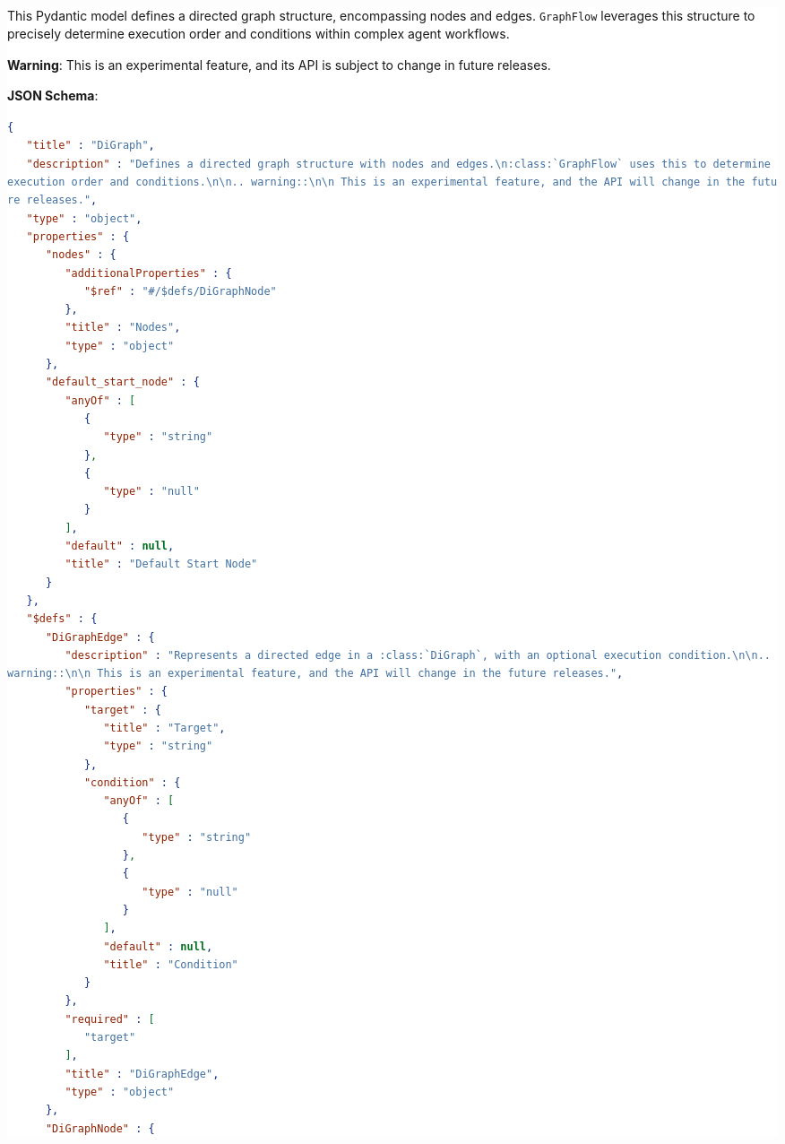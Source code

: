 This Pydantic model defines a directed graph structure, encompassing nodes and edges. `GraphFlow` leverages this structure to precisely determine execution order and conditions within complex agent workflows.

**Warning**: This is an experimental feature, and its API is subject to change in future releases.

**JSON Schema**:
```json
{
   "title" : "DiGraph",
   "description" : "Defines a directed graph structure with nodes and edges.\n:class:`GraphFlow` uses this to determine execution order and conditions.\n\n.. warning::\n\n This is an experimental feature, and the API will change in the future releases.",
   "type" : "object",
   "properties" : {
      "nodes" : {
         "additionalProperties" : {
            "$ref" : "#/$defs/DiGraphNode"
         },
         "title" : "Nodes",
         "type" : "object"
      },
      "default_start_node" : {
         "anyOf" : [
            {
               "type" : "string"
            },
            {
               "type" : "null"
            }
         ],
         "default" : null,
         "title" : "Default Start Node"
      }
   },
   "$defs" : {
      "DiGraphEdge" : {
         "description" : "Represents a directed edge in a :class:`DiGraph`, with an optional execution condition.\n\n.. warning::\n\n This is an experimental feature, and the API will change in the future releases.",
         "properties" : {
            "target" : {
               "title" : "Target",
               "type" : "string"
            },
            "condition" : {
               "anyOf" : [
                  {
                     "type" : "string"
                  },
                  {
                     "type" : "null"
                  }
               ],
               "default" : null,
               "title" : "Condition"
            }
         },
         "required" : [
            "target"
         ],
         "title" : "DiGraphEdge",
         "type" : "object"
      },
      "DiGraphNode" : {
```